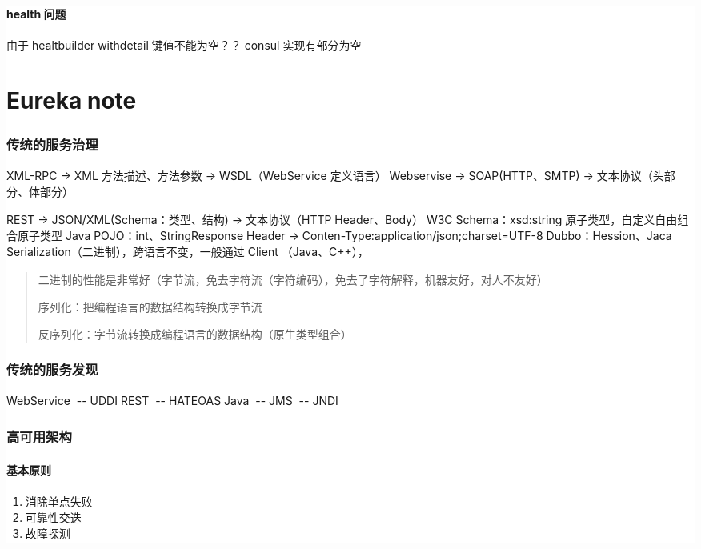 

#### health 问题

由于 healtbuilder withdetail  键值不能为空？？ consul 实现有部分为空













# Eureka note





### 传统的服务治理



XML-RPC -> XML 方法描述、方法参数 -> WSDL（WebService 定义语言）
Webservise -> SOAP(HTTP、SMTP)  -> 文本协议（头部分、体部分）

REST -> JSON/XML(Schema：类型、结构)  -> 文本协议（HTTP Header、Body）
W3C Schema：xsd:string  原子类型，自定义自由组合原子类型
Java POJO：int、StringResponse Header -> Conten-Type:application/json;charset=UTF-8
Dubbo：Hession、Jaca Serialization（二进制），跨语言不变，一般通过 Client （Java、C++），

> 二进制的性能是非常好（字节流，免去字符流（字符编码），免去了字符解释，机器友好，对人不友好）
>
> 序列化：把编程语言的数据结构转换成字节流
>
> 反序列化：字节流转换成编程语言的数据结构（原生类型组合）



### 传统的服务发现

WebService
​     -- UDDI
REST
​     -- HATEOAS
Java
​     -- JMS
​     -- JNDI

### 高可用架构

#### 基本原则

1. 消除单点失败
2. 可靠性交迭
3. 故障探测
